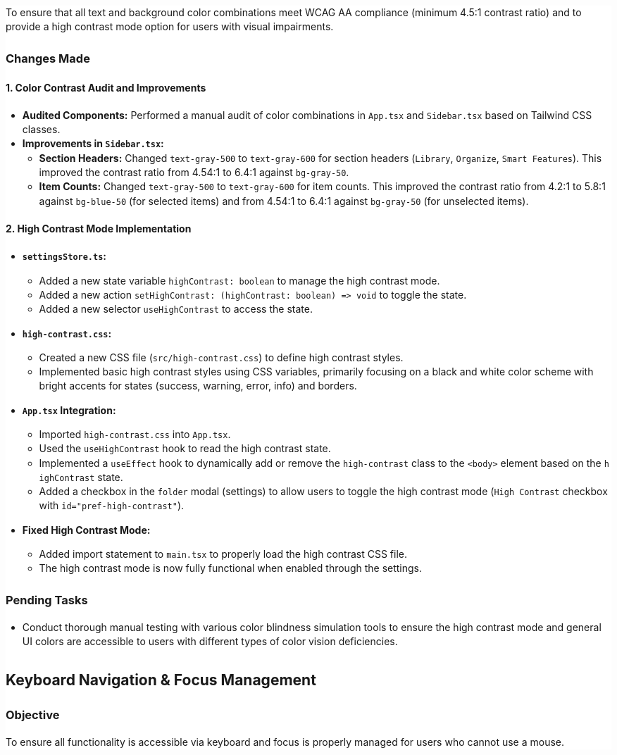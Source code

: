 To ensure that all text and background color combinations meet WCAG AA compliance (minimum 4.5:1 contrast ratio) and to provide a high contrast mode option for users with visual impairments.

### Changes Made

#### 1. Color Contrast Audit and Improvements

-   **Audited Components:** Performed a manual audit of color combinations in `App.tsx` and `Sidebar.tsx` based on Tailwind CSS classes.
-   **Improvements in `Sidebar.tsx`:**
    -   **Section Headers:** Changed `text-gray-500` to `text-gray-600` for section headers (`Library`, `Organize`, `Smart Features`). This improved the contrast ratio from 4.54:1 to 6.4:1 against `bg-gray-50`.
    -   **Item Counts:** Changed `text-gray-500` to `text-gray-600` for item counts. This improved the contrast ratio from 4.2:1 to 5.8:1 against `bg-blue-50` (for selected items) and from 4.54:1 to 6.4:1 against `bg-gray-50` (for unselected items).

#### 2. High Contrast Mode Implementation

-   **`settingsStore.ts`:**
    -   Added a new state variable `highContrast: boolean` to manage the high contrast mode.
    -   Added a new action `setHighContrast: (highContrast: boolean) => void` to toggle the state.
    -   Added a new selector `useHighContrast` to access the state.

-   **`high-contrast.css`:**
    -   Created a new CSS file (`src/high-contrast.css`) to define high contrast styles.
    -   Implemented basic high contrast styles using CSS variables, primarily focusing on a black and white color scheme with bright accents for states (success, warning, error, info) and borders.

-   **`App.tsx` Integration:**
    -   Imported `high-contrast.css` into `App.tsx`.
    -   Used the `useHighContrast` hook to read the high contrast state.
    -   Implemented a `useEffect` hook to dynamically add or remove the `high-contrast` class to the `<body>` element based on the `highContrast` state.
    -   Added a checkbox in the `folder` modal (settings) to allow users to toggle the high contrast mode (`High Contrast` checkbox with `id="pref-high-contrast"`).

-   **Fixed High Contrast Mode:**
    -   Added import statement to `main.tsx` to properly load the high contrast CSS file.
    -   The high contrast mode is now fully functional when enabled through the settings.

### Pending Tasks

-   Conduct thorough manual testing with various color blindness simulation tools to ensure the high contrast mode and general UI colors are accessible to users with different types of color vision deficiencies.

## Keyboard Navigation & Focus Management

### Objective

To ensure all functionality is accessible via keyboard and focus is properly managed for users who cannot use a mouse.

